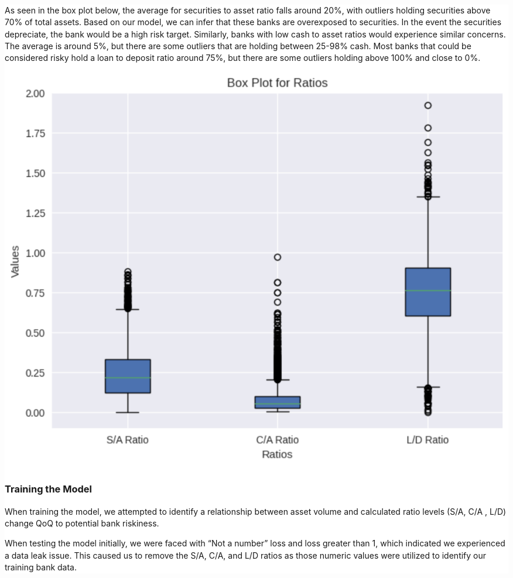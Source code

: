 As seen in the box plot below, the average for securities to asset ratio falls around 20%, with outliers holding securities above 70% of total assets.  Based on our model, we can infer that these banks are overexposed to securities. In the event the securities depreciate, the bank would be a high risk target.  Similarly, banks with low cash to asset ratios would experience similar concerns.  The average is around 5%, but there are some outliers that are holding between 25-98% cash. Most banks that could be considered risky hold a loan to deposit ratio around 75%, but there are some outliers holding above 100% and close to 0%. 

![Bank Risk](Images/box_plot.png)

### Training the Model
When training the model, we attempted to identify a relationship between asset volume and calculated ratio levels (S/A, C/A , L/D) change QoQ to potential bank riskiness. 


When testing the model initially, we were faced with “Not a number” loss and loss greater than 1, which indicated we experienced a data leak issue. This caused us to remove the S/A, C/A, and L/D ratios as those numeric values were utilized to identify our training bank data. 
